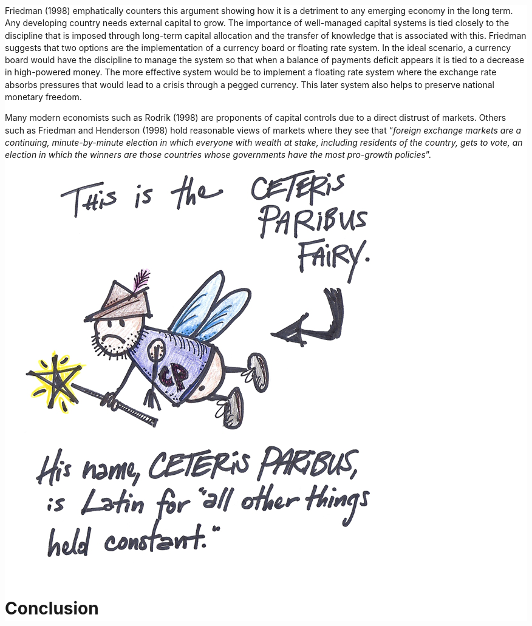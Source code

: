 Friedman (1998) emphatically counters this argument showing how it is a detriment to any emerging economy in the long term. Any developing country needs external capital to grow. The importance of well-managed capital systems is tied closely to the discipline that is imposed through long-term capital allocation and the transfer of knowledge that is associated with this. Friedman suggests that two options are the implementation of a currency board or floating rate system. In the ideal scenario, a currency board would have the discipline to manage the system so that when a balance of payments deficit appears it is tied to a decrease in high-powered money. The more effective system would be to implement a floating rate system where the exchange rate absorbs pressures that would lead to a crisis through a pegged currency. This later system also helps to preserve national monetary freedom.

Many modern economists such as Rodrik (1998) are proponents of capital controls due to a direct distrust of markets. Others such as Friedman and Henderson (1998) hold reasonable views of markets where they see that “*foreign exchange markets are a continuing, minute-by-minute election in which everyone with wealth at stake, including residents of the country, gets to vote, an election in which the winners are those countries whose governments have the most pro-growth policies*”.

![all other things being equal](./assets/1*UzdkBVTJwBC6KhRnWhJr_A.png)

# Conclusion
